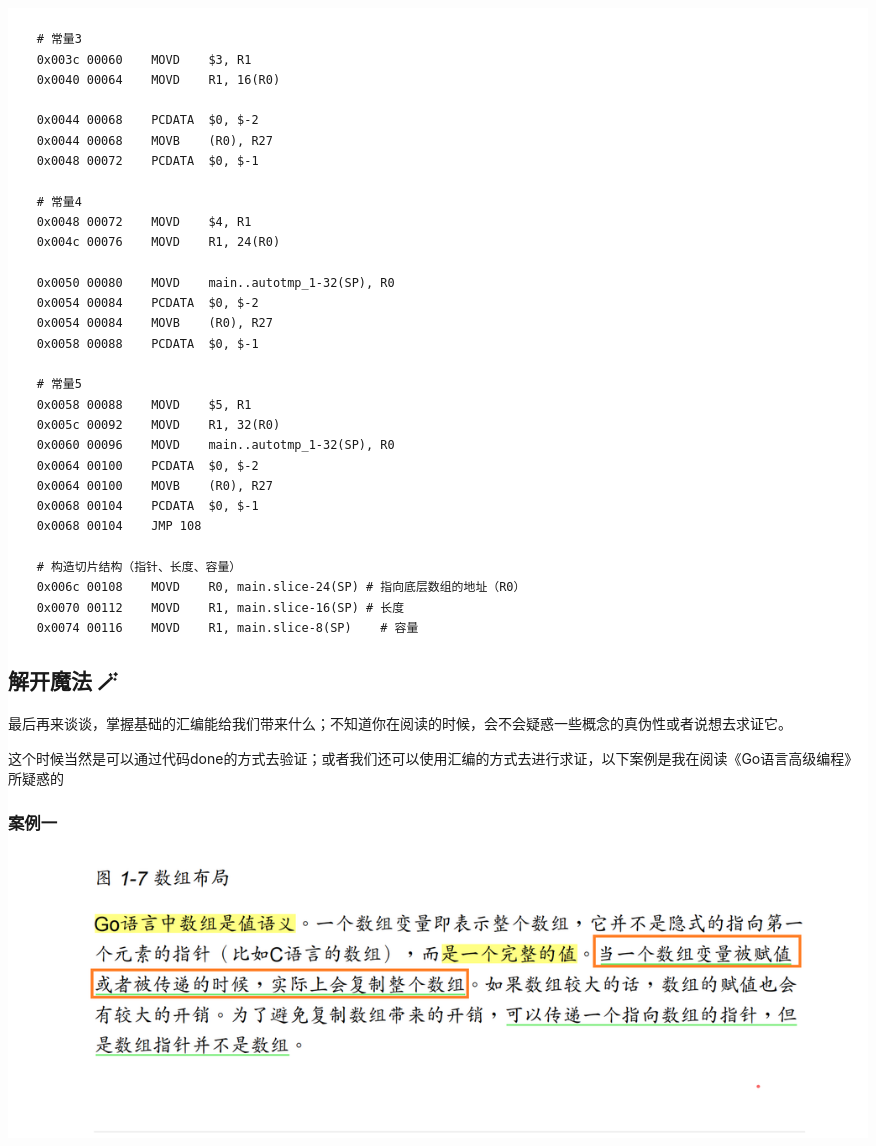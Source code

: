 ```assembly
	
	# 常量3
	0x003c 00060 	MOVD	$3, R1
	0x0040 00064 	MOVD	R1, 16(R0)
	
	0x0044 00068 	PCDATA	$0, $-2
	0x0044 00068 	MOVB	(R0), R27
	0x0048 00072 	PCDATA	$0, $-1
	
	# 常量4
	0x0048 00072 	MOVD	$4, R1
	0x004c 00076 	MOVD	R1, 24(R0)
	
	0x0050 00080 	MOVD	main..autotmp_1-32(SP), R0
	0x0054 00084 	PCDATA	$0, $-2
	0x0054 00084 	MOVB	(R0), R27
	0x0058 00088 	PCDATA	$0, $-1
	
	# 常量5
	0x0058 00088 	MOVD	$5, R1
	0x005c 00092 	MOVD	R1, 32(R0)
	0x0060 00096 	MOVD	main..autotmp_1-32(SP), R0
	0x0064 00100 	PCDATA	$0, $-2
	0x0064 00100 	MOVB	(R0), R27
	0x0068 00104 	PCDATA	$0, $-1
	0x0068 00104 	JMP	108
	
	# 构造切片结构（指针、长度、容量）
	0x006c 00108 	MOVD	R0, main.slice-24(SP) # 指向底层数组的地址（R0）
	0x0070 00112 	MOVD	R1, main.slice-16(SP) # 长度
	0x0074 00116 	MOVD	R1, main.slice-8(SP)	# 容量

```

## 解开魔法 🪄

最后再来谈谈，掌握基础的汇编能给我们带来什么；不知道你在阅读的时候，会不会疑惑一些概念的真伪性或者说想去求证它。

这个时候当然是可以通过代码done的方式去验证；或者我们还可以使用汇编的方式去进行求证，以下案例是我在阅读《Go语言高级编程》所疑惑的

### 案例一

![image](../assets/go&plan9/07.png)
